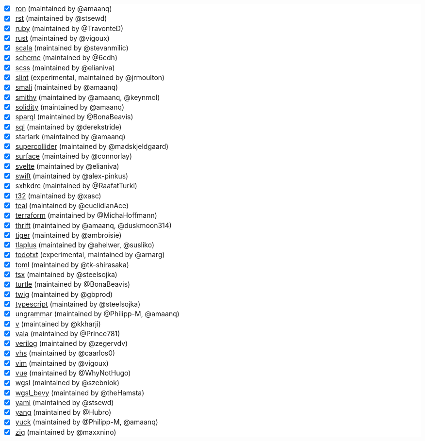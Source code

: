 - [x] [ron](https://github.com/amaanq/tree-sitter-ron) (maintained by @amaanq)
- [x] [rst](https://github.com/stsewd/tree-sitter-rst) (maintained by @stsewd)
- [x] [ruby](https://github.com/tree-sitter/tree-sitter-ruby) (maintained by @TravonteD)
- [x] [rust](https://github.com/tree-sitter/tree-sitter-rust) (maintained by @vigoux)
- [x] [scala](https://github.com/tree-sitter/tree-sitter-scala) (maintained by @stevanmilic)
- [x] [scheme](https://github.com/6cdh/tree-sitter-scheme) (maintained by @6cdh)
- [x] [scss](https://github.com/serenadeai/tree-sitter-scss) (maintained by @elianiva)
- [x] [slint](https://github.com/jrmoulton/tree-sitter-slint) (experimental, maintained by @jrmoulton)
- [x] [smali](https://git.sr.ht/~yotam/tree-sitter-smali) (maintained by @amaanq)
- [x] [smithy](https://github.com/indoorvivants/tree-sitter-smithy) (maintained by @amaanq, @keynmol)
- [x] [solidity](https://github.com/JoranHonig/tree-sitter-solidity) (maintained by @amaanq)
- [x] [sparql](https://github.com/BonaBeavis/tree-sitter-sparql) (maintained by @BonaBeavis)
- [x] [sql](https://github.com/derekstride/tree-sitter-sql) (maintained by @derekstride)
- [x] [starlark](https://github.com/amaanq/tree-sitter-starlark) (maintained by @amaanq)
- [x] [supercollider](https://github.com/madskjeldgaard/tree-sitter-supercollider) (maintained by @madskjeldgaard)
- [x] [surface](https://github.com/connorlay/tree-sitter-surface) (maintained by @connorlay)
- [x] [svelte](https://github.com/Himujjal/tree-sitter-svelte) (maintained by @elianiva)
- [x] [swift](https://github.com/alex-pinkus/tree-sitter-swift) (maintained by @alex-pinkus)
- [x] [sxhkdrc](https://github.com/RaafatTurki/tree-sitter-sxhkdrc) (maintained by @RaafatTurki)
- [x] [t32](https://codeberg.org/xasc/tree-sitter-t32) (maintained by @xasc)
- [x] [teal](https://github.com/euclidianAce/tree-sitter-teal) (maintained by @euclidianAce)
- [x] [terraform](https://github.com/MichaHoffmann/tree-sitter-hcl) (maintained by @MichaHoffmann)
- [x] [thrift](https://github.com/duskmoon314/tree-sitter-thrift) (maintained by @amaanq, @duskmoon314)
- [x] [tiger](https://github.com/ambroisie/tree-sitter-tiger) (maintained by @ambroisie)
- [x] [tlaplus](https://github.com/tlaplus-community/tree-sitter-tlaplus) (maintained by @ahelwer, @susliko)
- [x] [todotxt](https://github.com/arnarg/tree-sitter-todotxt.git) (experimental, maintained by @arnarg)
- [x] [toml](https://github.com/ikatyang/tree-sitter-toml) (maintained by @tk-shirasaka)
- [x] [tsx](https://github.com/tree-sitter/tree-sitter-typescript) (maintained by @steelsojka)
- [x] [turtle](https://github.com/BonaBeavis/tree-sitter-turtle) (maintained by @BonaBeavis)
- [x] [twig](https://github.com/gbprod/tree-sitter-twig) (maintained by @gbprod)
- [x] [typescript](https://github.com/tree-sitter/tree-sitter-typescript) (maintained by @steelsojka)
- [x] [ungrammar](https://github.com/Philipp-M/tree-sitter-ungrammar) (maintained by @Philipp-M, @amaanq)
- [x] [v](https://github.com/vlang/vls) (maintained by @kkharji)
- [x] [vala](https://github.com/vala-lang/tree-sitter-vala) (maintained by @Prince781)
- [x] [verilog](https://github.com/tree-sitter/tree-sitter-verilog) (maintained by @zegervdv)
- [x] [vhs](https://github.com/charmbracelet/tree-sitter-vhs) (maintained by @caarlos0)
- [x] [vim](https://github.com/vigoux/tree-sitter-viml) (maintained by @vigoux)
- [x] [vue](https://github.com/ikatyang/tree-sitter-vue) (maintained by @WhyNotHugo)
- [x] [wgsl](https://github.com/szebniok/tree-sitter-wgsl) (maintained by @szebniok)
- [x] [wgsl_bevy](https://github.com/theHamsta/tree-sitter-wgsl-bevy) (maintained by @theHamsta)
- [x] [yaml](https://github.com/ikatyang/tree-sitter-yaml) (maintained by @stsewd)
- [x] [yang](https://github.com/Hubro/tree-sitter-yang) (maintained by @Hubro)
- [x] [yuck](https://github.com/Philipp-M/tree-sitter-yuck) (maintained by @Philipp-M, @amaanq)
- [x] [zig](https://github.com/maxxnino/tree-sitter-zig) (maintained by @maxxnino)
